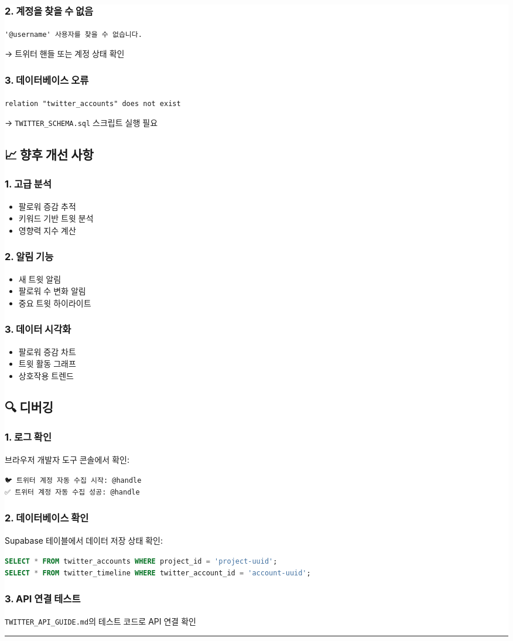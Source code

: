 ### 2. 계정을 찾을 수 없음
```
'@username' 사용자를 찾을 수 없습니다.
```
→ 트위터 핸들 또는 계정 상태 확인

### 3. 데이터베이스 오류
```
relation "twitter_accounts" does not exist
```
→ `TWITTER_SCHEMA.sql` 스크립트 실행 필요

## 📈 향후 개선 사항

### 1. 고급 분석
- 팔로워 증감 추적
- 키워드 기반 트윗 분석
- 영향력 지수 계산

### 2. 알림 기능
- 새 트윗 알림
- 팔로워 수 변화 알림
- 중요 트윗 하이라이트

### 3. 데이터 시각화
- 팔로워 증감 차트
- 트윗 활동 그래프
- 상호작용 트렌드

## 🔍 디버깅

### 1. 로그 확인
브라우저 개발자 도구 콘솔에서 확인:
```
🐦 트위터 계정 자동 수집 시작: @handle
✅ 트위터 계정 자동 수집 성공: @handle
```

### 2. 데이터베이스 확인
Supabase 테이블에서 데이터 저장 상태 확인:
```sql
SELECT * FROM twitter_accounts WHERE project_id = 'project-uuid';
SELECT * FROM twitter_timeline WHERE twitter_account_id = 'account-uuid';
```

### 3. API 연결 테스트
`TWITTER_API_GUIDE.md`의 테스트 코드로 API 연결 확인

---
